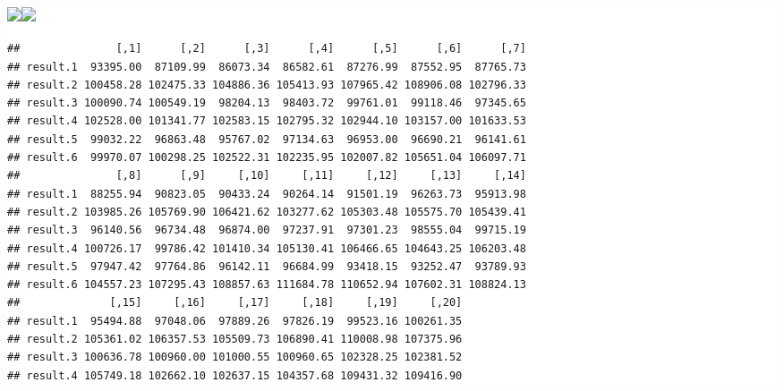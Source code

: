 ![](ML-Exercises_Jan.Shen.Huang.Ting_files/figure-markdown_github/unnamed-chunk-30-1.png)![](ML-Exercises_Jan.Shen.Huang.Ting_files/figure-markdown_github/unnamed-chunk-30-2.png)

    ##               [,1]      [,2]      [,3]      [,4]      [,5]      [,6]      [,7]
    ## result.1  93395.00  87109.99  86073.34  86582.61  87276.99  87552.95  87765.73
    ## result.2 100458.28 102475.33 104886.36 105413.93 107965.42 108906.08 102796.33
    ## result.3 100090.74 100549.19  98204.13  98403.72  99761.01  99118.46  97345.65
    ## result.4 102528.00 101341.77 102583.15 102795.32 102944.10 103157.00 101633.53
    ## result.5  99032.22  96863.48  95767.02  97134.63  96953.00  96690.21  96141.61
    ## result.6  99970.07 100298.25 102522.31 102235.95 102007.82 105651.04 106097.71
    ##               [,8]      [,9]     [,10]     [,11]     [,12]     [,13]     [,14]
    ## result.1  88255.94  90823.05  90433.24  90264.14  91501.19  96263.73  95913.98
    ## result.2 103985.26 105769.90 106421.62 103277.62 105303.48 105575.70 105439.41
    ## result.3  96140.56  96734.48  96874.00  97237.91  97301.23  98555.04  99715.19
    ## result.4 100726.17  99786.42 101410.34 105130.41 106466.65 104643.25 106203.48
    ## result.5  97947.42  97764.86  96142.11  96684.99  93418.15  93252.47  93789.93
    ## result.6 104557.23 107295.43 108857.63 111684.78 110652.94 107602.31 108824.13
    ##              [,15]     [,16]     [,17]     [,18]     [,19]     [,20]
    ## result.1  95494.88  97048.06  97889.26  97826.19  99523.16 100261.35
    ## result.2 105361.02 106357.53 105509.73 106890.41 110008.98 107375.96
    ## result.3 100636.78 100960.00 101000.55 100960.65 102328.25 102381.52
    ## result.4 105749.18 102662.10 102637.15 104357.68 109431.32 109416.90